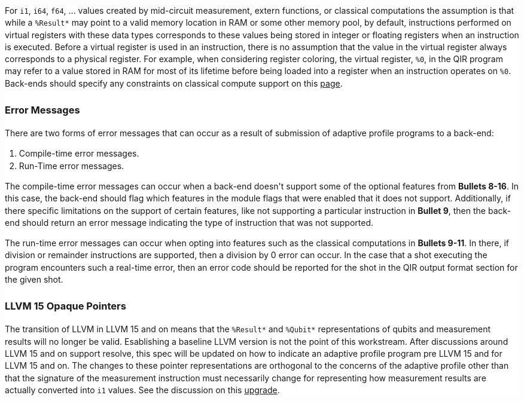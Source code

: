 For `i1`, `i64`, `f64`, ... values created by mid-circuit measurement, extern functions, or classical computations the assumption is that while a `%Result*`
may point to a valid memory location in RAM or some other memory pool, by default, instructions performed on virtual registers with these data types corresponds to these values being stored
in integer or floating registers when an instruction is executed. Before a virtual register is used in an instruction, there is no assumption that the value in the virtual register
always corresponds to a physical register. For example, when considering
register coloring, the virtual register, `%0`, in the QIR program may refer to a value stored in RAM for most of its lifetime before being loaded into a register when an instruction operates
on `%0`. Back-ends should specify any constraints on classical compute support on this [page](./Adaptive_Hardware/providers.md#back-end-support-for-adaptive-profile).

### Error Messages
There are two forms of error messages that can occur as a result of submission of adaptive profile programs to a back-end:

1. Compile-time error messages.
2. Run-Time error messages.

The compile-time error messages can occur when a back-end doesn't support some of the optional features from **Bullets 8-16**. In this case, the back-end should flag which features in the module 
flags that were enabled that it does not support. Additionally, if there specific limitations on the support of certain features, like not supporting a particular instruction in
**Bullet 9**, then the back-end should return an error message indicating the type of instruction that was not supported.

The run-time error messages can occur when opting into features such as the classical computations in **Bullets 9-11**. In there, if division or remainder instructions are supported, then a division by 0 error
can occur. In the case that a shot executing the program encounters such a real-time error, then an error code should be reported for the shot in the QIR output format section for the 
given shot.
### LLVM 15 Opaque Pointers
The transition of LLVM in LLVM 15 and on means that the `%Result*` and `%Qubit*` representations of qubits and measurement results will no longer be valid.
Esablishing a baseline LLVM version is not the point of this workstream. After discussions around LLVM 15 and on support resolve, this spec will be updated on how to indicate an 
adaptive profile program pre LLVM 15 and for LLVM 15 and on.
The changes to these pointer representations are orthogonal to the concerns of the adaptive profile other than that the signature of the measurement instruction
must necessarily change for representing how measurement results are actually converted into `i1` values. See the discussion on this [upgrade](https://github.com/qir-alliance/qir-spec/issues/30).
